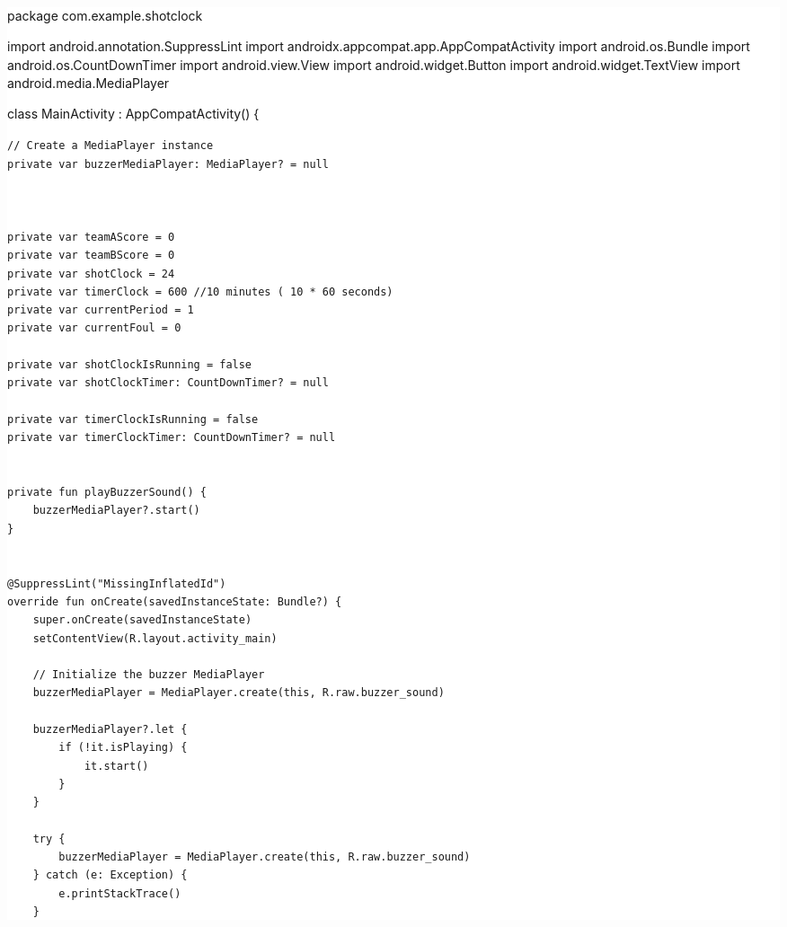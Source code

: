 
package com.example.shotclock

import android.annotation.SuppressLint
import androidx.appcompat.app.AppCompatActivity
import android.os.Bundle
import android.os.CountDownTimer
import android.view.View
import android.widget.Button
import android.widget.TextView
import android.media.MediaPlayer


class MainActivity : AppCompatActivity() {

    // Create a MediaPlayer instance
    private var buzzerMediaPlayer: MediaPlayer? = null



    private var teamAScore = 0
    private var teamBScore = 0
    private var shotClock = 24
    private var timerClock = 600 //10 minutes ( 10 * 60 seconds)
    private var currentPeriod = 1
    private var currentFoul = 0

    private var shotClockIsRunning = false
    private var shotClockTimer: CountDownTimer? = null

    private var timerClockIsRunning = false
    private var timerClockTimer: CountDownTimer? = null


    private fun playBuzzerSound() {
        buzzerMediaPlayer?.start()
    }


    @SuppressLint("MissingInflatedId")
    override fun onCreate(savedInstanceState: Bundle?) {
        super.onCreate(savedInstanceState)
        setContentView(R.layout.activity_main)

        // Initialize the buzzer MediaPlayer
        buzzerMediaPlayer = MediaPlayer.create(this, R.raw.buzzer_sound)

        buzzerMediaPlayer?.let {
            if (!it.isPlaying) {
                it.start()
            }
        }

        try {
            buzzerMediaPlayer = MediaPlayer.create(this, R.raw.buzzer_sound)
        } catch (e: Exception) {
            e.printStackTrace()
        }
